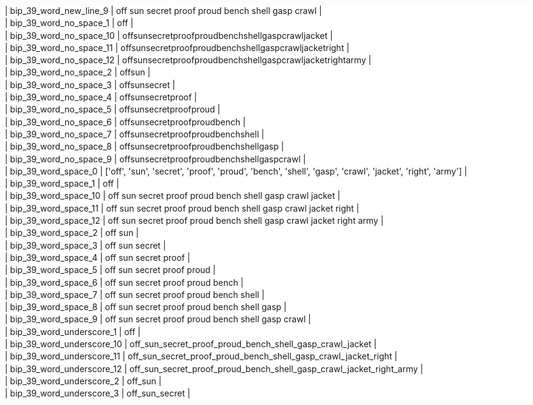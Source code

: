 | bip_39_word_new_line_9 | off
sun
secret
proof
proud
bench
shell
gasp
crawl |  
| bip_39_word_no_space_1 | off |  
| bip_39_word_no_space_10 | offsunsecretproofproudbenchshellgaspcrawljacket |  
| bip_39_word_no_space_11 | offsunsecretproofproudbenchshellgaspcrawljacketright |  
| bip_39_word_no_space_12 | offsunsecretproofproudbenchshellgaspcrawljacketrightarmy |  
| bip_39_word_no_space_2 | offsun |  
| bip_39_word_no_space_3 | offsunsecret |  
| bip_39_word_no_space_4 | offsunsecretproof |  
| bip_39_word_no_space_5 | offsunsecretproofproud |  
| bip_39_word_no_space_6 | offsunsecretproofproudbench |  
| bip_39_word_no_space_7 | offsunsecretproofproudbenchshell |  
| bip_39_word_no_space_8 | offsunsecretproofproudbenchshellgasp |  
| bip_39_word_no_space_9 | offsunsecretproofproudbenchshellgaspcrawl |  
| bip_39_word_space_0 | ['off', 'sun', 'secret', 'proof', 'proud', 'bench', 'shell', 'gasp', 'crawl', 'jacket', 'right', 'army'] |  
| bip_39_word_space_1 | off |  
| bip_39_word_space_10 | off sun secret proof proud bench shell gasp crawl jacket |  
| bip_39_word_space_11 | off sun secret proof proud bench shell gasp crawl jacket right |  
| bip_39_word_space_12 | off sun secret proof proud bench shell gasp crawl jacket right army |  
| bip_39_word_space_2 | off sun |  
| bip_39_word_space_3 | off sun secret |  
| bip_39_word_space_4 | off sun secret proof |  
| bip_39_word_space_5 | off sun secret proof proud |  
| bip_39_word_space_6 | off sun secret proof proud bench |  
| bip_39_word_space_7 | off sun secret proof proud bench shell |  
| bip_39_word_space_8 | off sun secret proof proud bench shell gasp |  
| bip_39_word_space_9 | off sun secret proof proud bench shell gasp crawl |  
| bip_39_word_underscore_1 | off |  
| bip_39_word_underscore_10 | off_sun_secret_proof_proud_bench_shell_gasp_crawl_jacket |  
| bip_39_word_underscore_11 | off_sun_secret_proof_proud_bench_shell_gasp_crawl_jacket_right |  
| bip_39_word_underscore_12 | off_sun_secret_proof_proud_bench_shell_gasp_crawl_jacket_right_army |  
| bip_39_word_underscore_2 | off_sun |  
| bip_39_word_underscore_3 | off_sun_secret |  